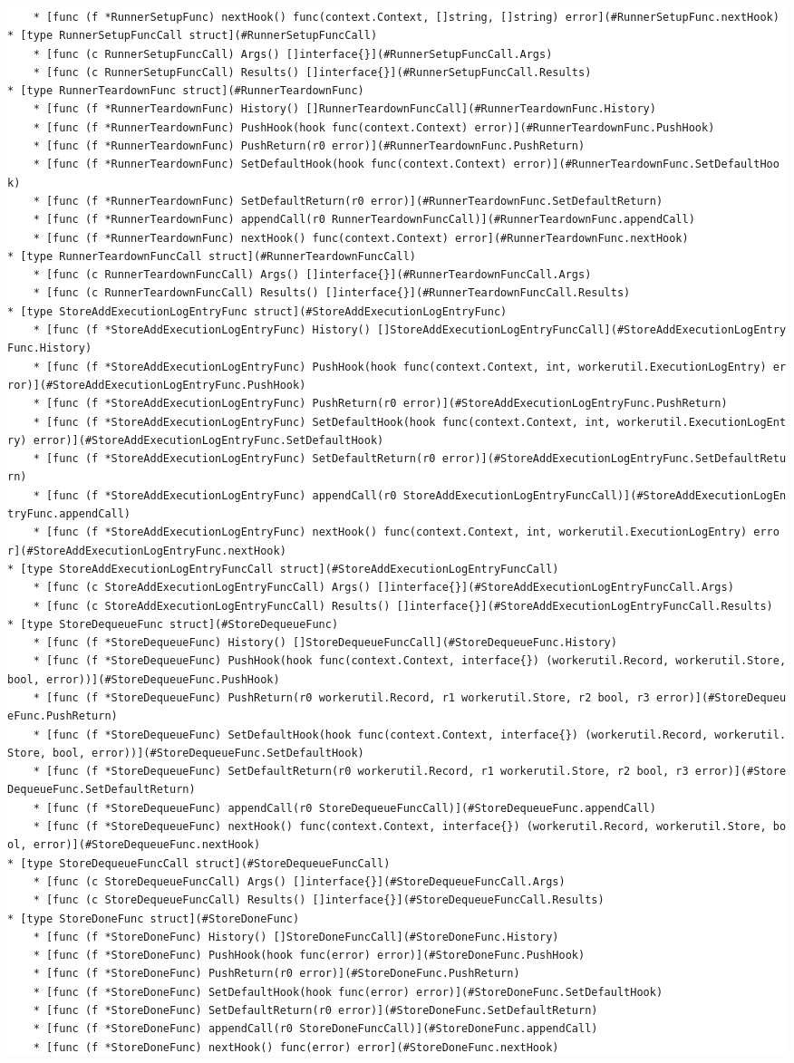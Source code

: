         * [func (f *RunnerSetupFunc) nextHook() func(context.Context, []string, []string) error](#RunnerSetupFunc.nextHook)
    * [type RunnerSetupFuncCall struct](#RunnerSetupFuncCall)
        * [func (c RunnerSetupFuncCall) Args() []interface{}](#RunnerSetupFuncCall.Args)
        * [func (c RunnerSetupFuncCall) Results() []interface{}](#RunnerSetupFuncCall.Results)
    * [type RunnerTeardownFunc struct](#RunnerTeardownFunc)
        * [func (f *RunnerTeardownFunc) History() []RunnerTeardownFuncCall](#RunnerTeardownFunc.History)
        * [func (f *RunnerTeardownFunc) PushHook(hook func(context.Context) error)](#RunnerTeardownFunc.PushHook)
        * [func (f *RunnerTeardownFunc) PushReturn(r0 error)](#RunnerTeardownFunc.PushReturn)
        * [func (f *RunnerTeardownFunc) SetDefaultHook(hook func(context.Context) error)](#RunnerTeardownFunc.SetDefaultHook)
        * [func (f *RunnerTeardownFunc) SetDefaultReturn(r0 error)](#RunnerTeardownFunc.SetDefaultReturn)
        * [func (f *RunnerTeardownFunc) appendCall(r0 RunnerTeardownFuncCall)](#RunnerTeardownFunc.appendCall)
        * [func (f *RunnerTeardownFunc) nextHook() func(context.Context) error](#RunnerTeardownFunc.nextHook)
    * [type RunnerTeardownFuncCall struct](#RunnerTeardownFuncCall)
        * [func (c RunnerTeardownFuncCall) Args() []interface{}](#RunnerTeardownFuncCall.Args)
        * [func (c RunnerTeardownFuncCall) Results() []interface{}](#RunnerTeardownFuncCall.Results)
    * [type StoreAddExecutionLogEntryFunc struct](#StoreAddExecutionLogEntryFunc)
        * [func (f *StoreAddExecutionLogEntryFunc) History() []StoreAddExecutionLogEntryFuncCall](#StoreAddExecutionLogEntryFunc.History)
        * [func (f *StoreAddExecutionLogEntryFunc) PushHook(hook func(context.Context, int, workerutil.ExecutionLogEntry) error)](#StoreAddExecutionLogEntryFunc.PushHook)
        * [func (f *StoreAddExecutionLogEntryFunc) PushReturn(r0 error)](#StoreAddExecutionLogEntryFunc.PushReturn)
        * [func (f *StoreAddExecutionLogEntryFunc) SetDefaultHook(hook func(context.Context, int, workerutil.ExecutionLogEntry) error)](#StoreAddExecutionLogEntryFunc.SetDefaultHook)
        * [func (f *StoreAddExecutionLogEntryFunc) SetDefaultReturn(r0 error)](#StoreAddExecutionLogEntryFunc.SetDefaultReturn)
        * [func (f *StoreAddExecutionLogEntryFunc) appendCall(r0 StoreAddExecutionLogEntryFuncCall)](#StoreAddExecutionLogEntryFunc.appendCall)
        * [func (f *StoreAddExecutionLogEntryFunc) nextHook() func(context.Context, int, workerutil.ExecutionLogEntry) error](#StoreAddExecutionLogEntryFunc.nextHook)
    * [type StoreAddExecutionLogEntryFuncCall struct](#StoreAddExecutionLogEntryFuncCall)
        * [func (c StoreAddExecutionLogEntryFuncCall) Args() []interface{}](#StoreAddExecutionLogEntryFuncCall.Args)
        * [func (c StoreAddExecutionLogEntryFuncCall) Results() []interface{}](#StoreAddExecutionLogEntryFuncCall.Results)
    * [type StoreDequeueFunc struct](#StoreDequeueFunc)
        * [func (f *StoreDequeueFunc) History() []StoreDequeueFuncCall](#StoreDequeueFunc.History)
        * [func (f *StoreDequeueFunc) PushHook(hook func(context.Context, interface{}) (workerutil.Record, workerutil.Store, bool, error))](#StoreDequeueFunc.PushHook)
        * [func (f *StoreDequeueFunc) PushReturn(r0 workerutil.Record, r1 workerutil.Store, r2 bool, r3 error)](#StoreDequeueFunc.PushReturn)
        * [func (f *StoreDequeueFunc) SetDefaultHook(hook func(context.Context, interface{}) (workerutil.Record, workerutil.Store, bool, error))](#StoreDequeueFunc.SetDefaultHook)
        * [func (f *StoreDequeueFunc) SetDefaultReturn(r0 workerutil.Record, r1 workerutil.Store, r2 bool, r3 error)](#StoreDequeueFunc.SetDefaultReturn)
        * [func (f *StoreDequeueFunc) appendCall(r0 StoreDequeueFuncCall)](#StoreDequeueFunc.appendCall)
        * [func (f *StoreDequeueFunc) nextHook() func(context.Context, interface{}) (workerutil.Record, workerutil.Store, bool, error)](#StoreDequeueFunc.nextHook)
    * [type StoreDequeueFuncCall struct](#StoreDequeueFuncCall)
        * [func (c StoreDequeueFuncCall) Args() []interface{}](#StoreDequeueFuncCall.Args)
        * [func (c StoreDequeueFuncCall) Results() []interface{}](#StoreDequeueFuncCall.Results)
    * [type StoreDoneFunc struct](#StoreDoneFunc)
        * [func (f *StoreDoneFunc) History() []StoreDoneFuncCall](#StoreDoneFunc.History)
        * [func (f *StoreDoneFunc) PushHook(hook func(error) error)](#StoreDoneFunc.PushHook)
        * [func (f *StoreDoneFunc) PushReturn(r0 error)](#StoreDoneFunc.PushReturn)
        * [func (f *StoreDoneFunc) SetDefaultHook(hook func(error) error)](#StoreDoneFunc.SetDefaultHook)
        * [func (f *StoreDoneFunc) SetDefaultReturn(r0 error)](#StoreDoneFunc.SetDefaultReturn)
        * [func (f *StoreDoneFunc) appendCall(r0 StoreDoneFuncCall)](#StoreDoneFunc.appendCall)
        * [func (f *StoreDoneFunc) nextHook() func(error) error](#StoreDoneFunc.nextHook)